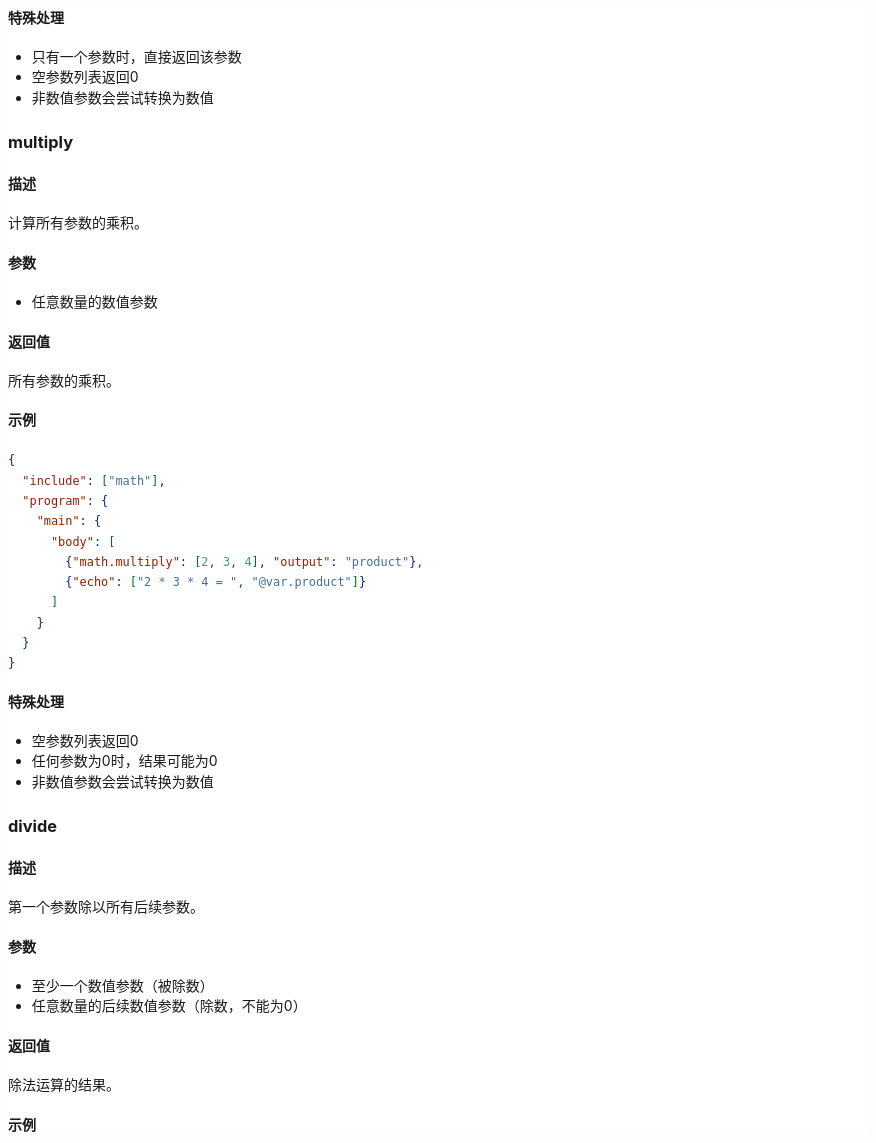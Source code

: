 #### 特殊处理

- 只有一个参数时，直接返回该参数
- 空参数列表返回0
- 非数值参数会尝试转换为数值

### multiply

#### 描述
计算所有参数的乘积。

#### 参数
- 任意数量的数值参数

#### 返回值
所有参数的乘积。

#### 示例

```json
{
  "include": ["math"],
  "program": {
    "main": {
      "body": [
        {"math.multiply": [2, 3, 4], "output": "product"},
        {"echo": ["2 * 3 * 4 = ", "@var.product"]}
      ]
    }
  }
}
```

#### 特殊处理

- 空参数列表返回0
- 任何参数为0时，结果可能为0
- 非数值参数会尝试转换为数值

### divide

#### 描述
第一个参数除以所有后续参数。

#### 参数
- 至少一个数值参数（被除数）
- 任意数量的后续数值参数（除数，不能为0）

#### 返回值
除法运算的结果。

#### 示例
